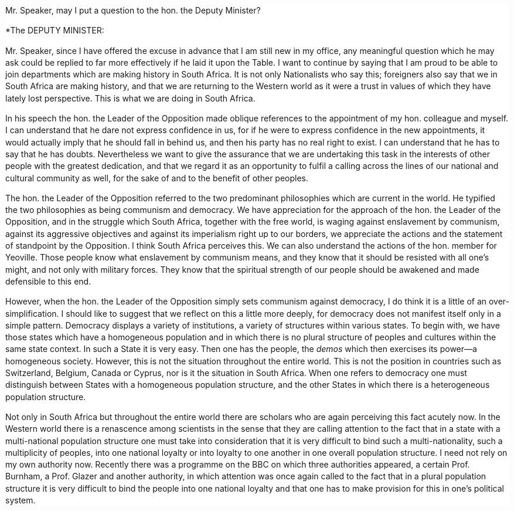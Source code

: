 <p>Mr. Speaker, may I put a question to the hon. the Deputy Minister?</p>

</speech>

<speech by="#deputy_minister">

<from>*The <person refersTo="hansard_za">DEPUTY MINISTER</person>:</from>

<p>Mr. Speaker, since I have offered the excuse in advance that I am still new in my office, any meaningful question which he may ask could be replied to far more effectively if he laid it upon the Table. I want to continue by saying that I am proud to be able to join departments which are making history in South Africa. It is not only Nationalists who say this; foreigners also say that we in South Africa are making history, and that we are returning to the Western world as it were a trust in values of which they have lately lost perspective. This is what we are doing in South Africa.</p>

<p>In his speech the hon. the Leader of the Opposition made oblique references to the appointment of my hon. colleague and myself. I can understand that he dare not express confidence in us, for if he were to express confidence in the new appointments, it would actually imply that he should fall in behind us, and then his party has no real right to exist. I can understand that he has to say that he has doubts. Nevertheless we want to give the assurance that we are undertaking this task in the interests of other people with the greatest dedication, and that we regard it as an opportunity to fulfil a calling across the lines of our national and cultural community as well, for the sake of and to the benefit of other peoples.</p>

<p>The hon. the Leader of the Opposition referred to the two predominant philosophies which are current in the world. He typified the two philosophies as being communism and democracy. We have appreciation for the approach of the hon. the Leader of the Opposition, and in the struggle which South Africa, together with the free world, is waging against enslavement by communism, against its aggressive objectives and against its imperialism right up to our borders, we appreciate <span class="col_301-302" refersTo="page_0167"/>the actions and the statement of standpoint by the Opposition. I think South Africa perceives this. We can also understand the actions of the hon. member for Yeoville. Those people know what enslavement by communism means, and they know that it should be resisted with all one&#x2019;s might, and not only with military forces. They know that the spiritual strength of our people should be awakened and made defensible to this end.</p>

<p>However, when the hon. the Leader of the Opposition simply sets communism against democracy, I do think it is a little of an over-simplification. I should like to suggest that we reflect on this a little more deeply, for democracy does not manifest itself only in a simple pattern. Democracy displays a variety of institutions, a variety of structures within various states. To begin with, we have those states which have a homogeneous population and in which there is no plural structure of peoples and cultures within the same state context. In such a State it is very easy. Then one has the people, the <i>demos</i> which then exercises its power&#x2014;a homogeneous society. However, this is not the situation throughout the entire world. This is not the position in countries such as Switzerland, Belgium, Canada or Cyprus, nor is it the situation in South Africa. When one refers to democracy one must distinguish between States with a homogeneous population structure, and the other States in which there is a heterogeneous population structure.</p>

<p>Not only in South Africa but throughout the entire world there are scholars who are again perceiving this fact acutely now. In the Western world there is a renascence among scientists in the sense that they are calling attention to the fact that in a state with a multi-national population structure one must take into consideration that it is very difficult to bind such a multi-nationality, such a multiplicity of peoples, into one national loyalty or into loyalty to one another in one overall population structure. I need not rely on my own authority now. Recently there was a programme on the BBC on which three authorities appeared, a certain Prof. Burnham, a Prof. Glazer and another authority, in which attention was once again called to the fact that in a plural population structure it is very difficult to bind the people into one national loyalty and that one has to make provision for this in one&#x2019;s political system.</p>
